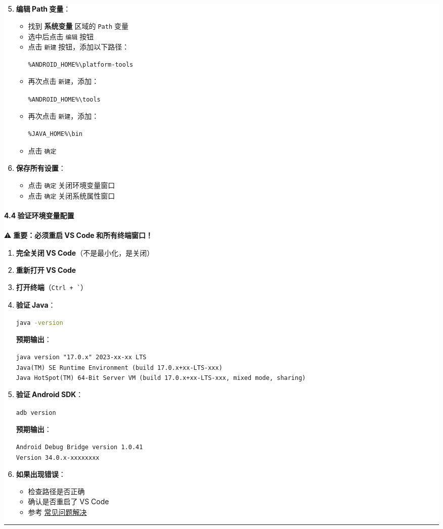 5. **编辑 Path 变量**：
   - 找到 **系统变量** 区域的 `Path` 变量
   - 选中后点击 `编辑` 按钮
   - 点击 `新建` 按钮，添加以下路径：
     ```
     %ANDROID_HOME%\platform-tools
     ```
   - 再次点击 `新建`，添加：
     ```
     %ANDROID_HOME%\tools
     ```
   - 再次点击 `新建`，添加：
     ```
     %JAVA_HOME%\bin
     ```
   - 点击 `确定`

6. **保存所有设置**：
   - 点击 `确定` 关闭环境变量窗口
   - 点击 `确定` 关闭系统属性窗口

#### 4.4 验证环境变量配置

⚠️ **重要：必须重启 VS Code 和所有终端窗口！**

1. **完全关闭 VS Code**（不是最小化，是关闭）

2. **重新打开 VS Code**

3. **打开终端**（`` Ctrl + ` ``）

4. **验证 Java**：
   ```bash
   java -version
   ```

   **预期输出**：
   ```
   java version "17.0.x" 2023-xx-xx LTS
   Java(TM) SE Runtime Environment (build 17.0.x+xx-LTS-xxx)
   Java HotSpot(TM) 64-Bit Server VM (build 17.0.x+xx-LTS-xxx, mixed mode, sharing)
   ```

5. **验证 Android SDK**：
   ```bash
   adb version
   ```

   **预期输出**：
   ```
   Android Debug Bridge version 1.0.41
   Version 34.0.x-xxxxxxxx
   ```

6. **如果出现错误**：
   - 检查路径是否正确
   - 确认是否重启了 VS Code
   - 参考 [常见问题解决](#常见问题解决)

---